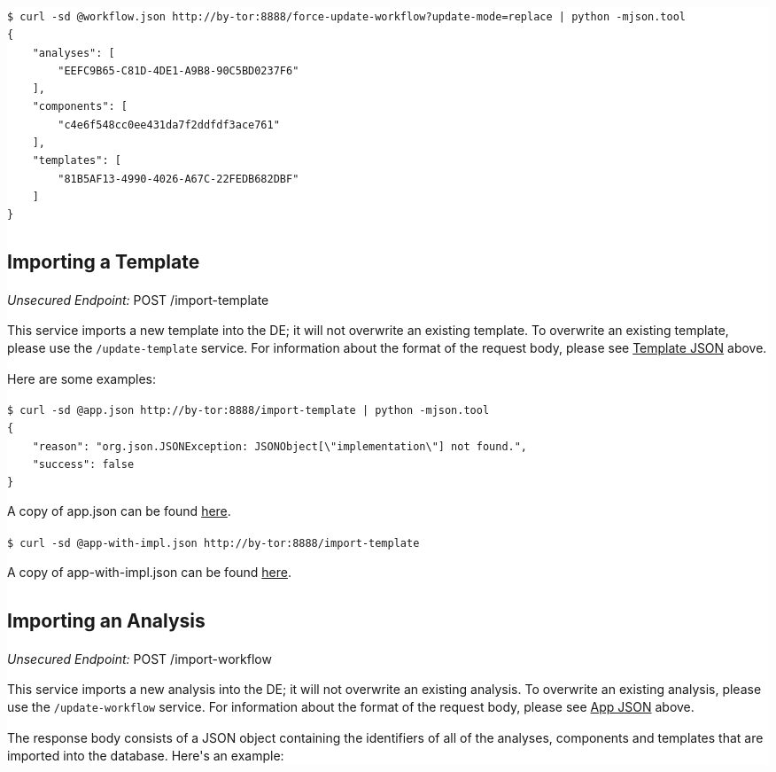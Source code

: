 ```
$ curl -sd @workflow.json http://by-tor:8888/force-update-workflow?update-mode=replace | python -mjson.tool
{
    "analyses": [
        "EEFC9B65-C81D-4DE1-A9B8-90C5BD0237F6"
    ],
    "components": [
        "c4e6f548cc0ee431da7f2ddfdf3ace761"
    ],
    "templates": [
        "81B5AF13-4990-4026-A67C-22FEDB682DBF"
    ]
}
```

## Importing a Template

*Unsecured Endpoint:* POST /import-template

This service imports a new template into the DE; it will not overwrite an
existing template. To overwrite an existing template, please use the
`/update-template` service. For information about the format of the request
body, please see [Template JSON](#template-json) above.

Here are some examples:

```
$ curl -sd @app.json http://by-tor:8888/import-template | python -mjson.tool
{
    "reason": "org.json.JSONException: JSONObject[\"implementation\"] not found.",
    "success": false
}
```

A copy of app.json can be found [here](app.json).

```
$ curl -sd @app-with-impl.json http://by-tor:8888/import-template
```

A copy of app-with-impl.json can be found [here](app-with-impl.json).

## Importing an Analysis

*Unsecured Endpoint:* POST /import-workflow

This service imports a new analysis into the DE; it will not overwrite an
existing analysis. To overwrite an existing analysis, please use the
`/update-workflow` service. For information about the format of the request
body, please see [App JSON](#app-json) above.

The response body consists of a JSON object containing the identifiers of all of
the analyses, components and templates that are imported into the database.
Here's an example:
